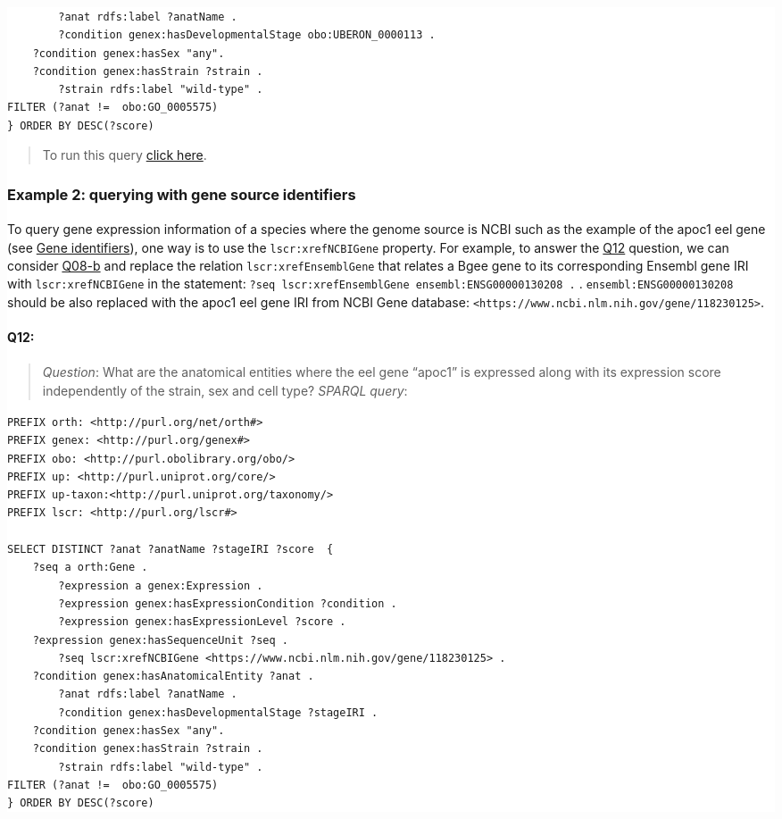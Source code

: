 ```sparql
        ?anat rdfs:label ?anatName .
        ?condition genex:hasDevelopmentalStage obo:UBERON_0000113 .
  	?condition genex:hasSex "any".
   	?condition genex:hasStrain ?strain .
        ?strain rdfs:label "wild-type" .
FILTER (?anat !=  obo:GO_0005575)
} ORDER BY DESC(?score)
```

> To run this query [click 
here](https://www.bgee.org/sparql/?default-graph-uri=&query=PREFIX+orth%3A+%3Chttp%3A%2F%2Fpurl.org%2Fnet%2Forth%23%3E%0D%0APREFIX+genex%3A+%3Chttp%3A%2F%2Fpurl.org%2Fgenex%23%3E%0D%0APREFIX+obo%3A+%3Chttp%3A%2F%2Fpurl.obolibrary.org%2Fobo%2F%3E%0D%0APREFIX+up%3A+%3Chttp%3A%2F%2Fpurl.uniprot.org%2Fcore%2F%3E%0D%0APREFIX+up-taxon%3A%3Chttp%3A%2F%2Fpurl.uniprot.org%2Ftaxonomy%2F%3E%0D%0APREFIX+ensembl%3A+%3Chttp%3A%2F%2Frdf.ebi.ac.uk%2Fresource%2Fensembl%2F%3E%0D%0APREFIX+lscr%3A+%3Chttp%3A%2F%2Fpurl.org%2Flscr%23%3E%0D%0A%0D%0ASELECT+DISTINCT+%3Fanat+%3FanatName+%3Fscore++%7B%0D%0A%09%3Fseq+a+orth%3AGene+.%0D%0A++++++++%3Fexpression+a+genex%3AExpression+.%0D%0A++++++++%3Fexpression+genex%3AhasExpressionCondition+%3Fcondition+.%0D%0A++++++++%3Fexpression+genex%3AhasExpressionLevel+%3Fscore+.%0D%0A%09%3Fexpression+genex%3AhasSequenceUnit+%3Fseq+.%0D%0A++++++++%3Fseq+lscr%3AxrefEnsemblGene+ensembl%3AENSG00000130208+.%0D%0A%09%3Fcondition+genex%3AhasAnatomicalEntity+%3Fanat+.%0D%0A++++++++%3Fanat+rdfs%3Alabel+%3FanatName+.%0D%0A++++++++%3Fcondition+genex%3AhasDevelopmentalStage+obo%3AUBERON_0000113+.%0D%0A++%09%3Fcondition+genex%3AhasSex+%22any%22.%0D%0A+++%09%3Fcondition+genex%3AhasStrain+%3Fstrain+.%0D%0A++++++++%3Fstrain+rdfs%3Alabel+%22wild-type%22+.%0D%0AFILTER+%28%3Fanat+%21%3D++obo%3AGO_0005575%29%0D%0A%7D+ORDER+BY+DESC%28%3Fscore%29&should-sponge=&format=text%2Fhtml&timeout=0&debug=on).

### Example 2: querying with gene source identifiers

To query gene expression information of a species where the genome source is NCBI such as the example of the apoc1 eel gene (see [Gene identifiers](#Gene-identifiers)), one way is to 
use the `lscr:xrefNCBIGene` property. For example, to answer the [Q12](#Q12) question, we can consider [Q08-b](#Q08-b) and replace the relation `lscr:xrefEnsemblGene` that relates a 
Bgee gene to its corresponding Ensembl gene IRI with `lscr:xrefNCBIGene` in the statement:
`?seq lscr:xrefEnsemblGene ensembl:ENSG00000130208 .` . `ensembl:ENSG00000130208` should be also replaced with the apoc1 eel gene IRI from NCBI Gene database: 
`<https://www.ncbi.nlm.nih.gov/gene/118230125>`. 

#### Q12:
> *Question*: What are the anatomical entities where the eel gene “apoc1” is expressed along with its expression score independently of the strain, sex and cell type?
*SPARQL query*:
```sparql
PREFIX orth: <http://purl.org/net/orth#>
PREFIX genex: <http://purl.org/genex#>
PREFIX obo: <http://purl.obolibrary.org/obo/>
PREFIX up: <http://purl.uniprot.org/core/>
PREFIX up-taxon:<http://purl.uniprot.org/taxonomy/>
PREFIX lscr: <http://purl.org/lscr#>

SELECT DISTINCT ?anat ?anatName ?stageIRI ?score  {
	?seq a orth:Gene .
        ?expression a genex:Expression .
        ?expression genex:hasExpressionCondition ?condition .
        ?expression genex:hasExpressionLevel ?score .
	?expression genex:hasSequenceUnit ?seq .
        ?seq lscr:xrefNCBIGene <https://www.ncbi.nlm.nih.gov/gene/118230125> .
	?condition genex:hasAnatomicalEntity ?anat .
        ?anat rdfs:label ?anatName .
        ?condition genex:hasDevelopmentalStage ?stageIRI .
  	?condition genex:hasSex "any".
   	?condition genex:hasStrain ?strain .
        ?strain rdfs:label "wild-type" .
FILTER (?anat !=  obo:GO_0005575)
} ORDER BY DESC(?score)
```